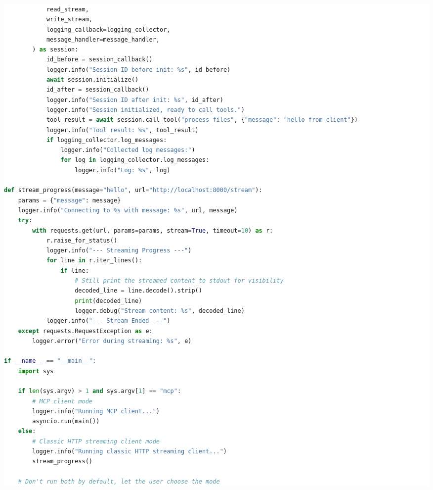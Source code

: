 ```python
            read_stream,
            write_stream,
            logging_callback=logging_collector,
            message_handler=message_handler,
        ) as session:
            id_before = session_callback()
            logger.info("Session ID before init: %s", id_before)
            await session.initialize()
            id_after = session_callback()
            logger.info("Session ID after init: %s", id_after)
            logger.info("Session initialized, ready to call tools.")
            tool_result = await session.call_tool("process_files", {"message": "hello from client"})
            logger.info("Tool result: %s", tool_result)
            if logging_collector.log_messages:
                logger.info("Collected log messages:")
                for log in logging_collector.log_messages:
                    logger.info("Log: %s", log)

def stream_progress(message="hello", url="http://localhost:8000/stream"):
    params = {"message": message}
    logger.info("Connecting to %s with message: %s", url, message)
    try:
        with requests.get(url, params=params, stream=True, timeout=10) as r:
            r.raise_for_status()
            logger.info("--- Streaming Progress ---")
            for line in r.iter_lines():
                if line:
                    # Still print the streamed content to stdout for visibility
                    decoded_line = line.decode().strip()
                    print(decoded_line)
                    logger.debug("Stream content: %s", decoded_line)
            logger.info("--- Stream Ended ---")
    except requests.RequestException as e:
        logger.error("Error during streaming: %s", e)

if __name__ == "__main__":
    import sys
    
    if len(sys.argv) > 1 and sys.argv[1] == "mcp":
        # MCP client mode
        logger.info("Running MCP client...")
        asyncio.run(main())
    else:
        # Classic HTTP streaming client mode
        logger.info("Running classic HTTP streaming client...")
        stream_progress()
        
    # Don't run both by default, let the user choose the mode
```

